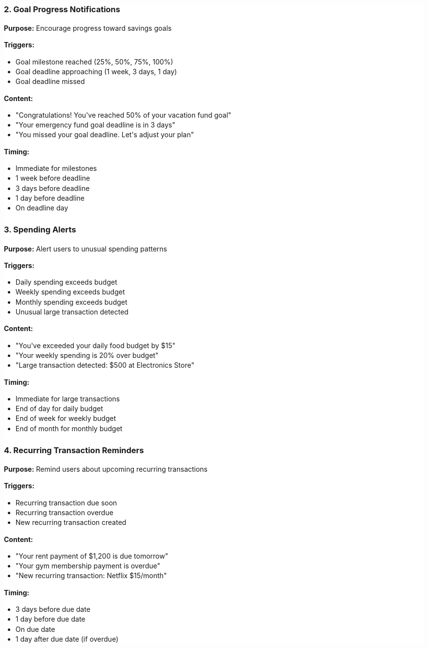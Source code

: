 ### 2. Goal Progress Notifications
**Purpose:** Encourage progress toward savings goals

**Triggers:**
- Goal milestone reached (25%, 50%, 75%, 100%)
- Goal deadline approaching (1 week, 3 days, 1 day)
- Goal deadline missed

**Content:**
- "Congratulations! You've reached 50% of your vacation fund goal"
- "Your emergency fund goal deadline is in 3 days"
- "You missed your goal deadline. Let's adjust your plan"

**Timing:**
- Immediate for milestones
- 1 week before deadline
- 3 days before deadline
- 1 day before deadline
- On deadline day

### 3. Spending Alerts
**Purpose:** Alert users to unusual spending patterns

**Triggers:**
- Daily spending exceeds budget
- Weekly spending exceeds budget
- Monthly spending exceeds budget
- Unusual large transaction detected

**Content:**
- "You've exceeded your daily food budget by $15"
- "Your weekly spending is 20% over budget"
- "Large transaction detected: $500 at Electronics Store"

**Timing:**
- Immediate for large transactions
- End of day for daily budget
- End of week for weekly budget
- End of month for monthly budget

### 4. Recurring Transaction Reminders
**Purpose:** Remind users about upcoming recurring transactions

**Triggers:**
- Recurring transaction due soon
- Recurring transaction overdue
- New recurring transaction created

**Content:**
- "Your rent payment of $1,200 is due tomorrow"
- "Your gym membership payment is overdue"
- "New recurring transaction: Netflix $15/month"

**Timing:**
- 3 days before due date
- 1 day before due date
- On due date
- 1 day after due date (if overdue)
